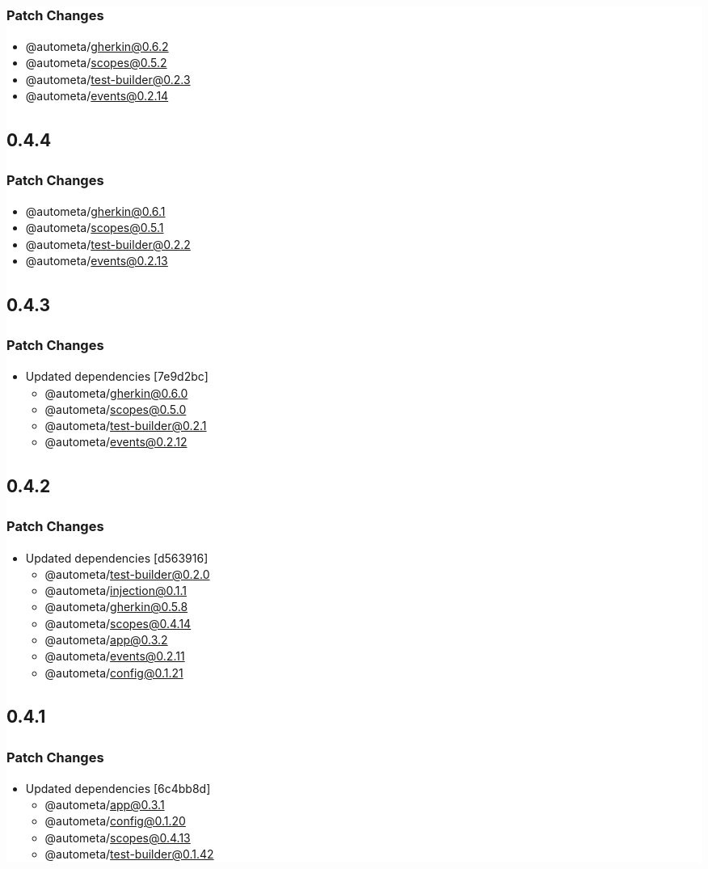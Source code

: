 ### Patch Changes

- @autometa/gherkin@0.6.2
- @autometa/scopes@0.5.2
- @autometa/test-builder@0.2.3
- @autometa/events@0.2.14

## 0.4.4

### Patch Changes

- @autometa/gherkin@0.6.1
- @autometa/scopes@0.5.1
- @autometa/test-builder@0.2.2
- @autometa/events@0.2.13

## 0.4.3

### Patch Changes

- Updated dependencies [7e9d2bc]
  - @autometa/gherkin@0.6.0
  - @autometa/scopes@0.5.0
  - @autometa/test-builder@0.2.1
  - @autometa/events@0.2.12

## 0.4.2

### Patch Changes

- Updated dependencies [d563916]
  - @autometa/test-builder@0.2.0
  - @autometa/injection@0.1.1
  - @autometa/gherkin@0.5.8
  - @autometa/scopes@0.4.14
  - @autometa/app@0.3.2
  - @autometa/events@0.2.11
  - @autometa/config@0.1.21

## 0.4.1

### Patch Changes

- Updated dependencies [6c4bb8d]
  - @autometa/app@0.3.1
  - @autometa/config@0.1.20
  - @autometa/scopes@0.4.13
  - @autometa/test-builder@0.1.42
